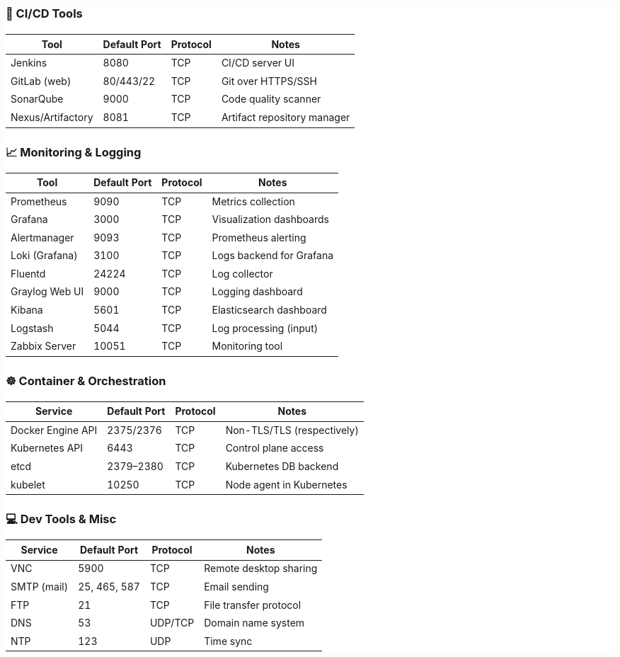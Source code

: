 
### 🧪 CI/CD Tools
| Tool              | Default Port | Protocol | Notes                       |
| ----------------- | ------------ | -------- | --------------------------- |
| Jenkins           | 8080         | TCP      | CI/CD server UI             |
| GitLab (web)      | 80/443/22    | TCP      | Git over HTTPS/SSH          |
| SonarQube         | 9000         | TCP      | Code quality scanner        |
| Nexus/Artifactory | 8081         | TCP      | Artifact repository manager |

 ### 📈 Monitoring & Logging
 | Tool           | Default Port | Protocol | Notes                    |
| -------------- | ------------ | -------- | ------------------------ |
| Prometheus     | 9090         | TCP      | Metrics collection       |
| Grafana        | 3000         | TCP      | Visualization dashboards |
| Alertmanager   | 9093         | TCP      | Prometheus alerting      |
| Loki (Grafana) | 3100         | TCP      | Logs backend for Grafana |
| Fluentd        | 24224        | TCP      | Log collector            |
| Graylog Web UI | 9000         | TCP      | Logging dashboard        |
| Kibana         | 5601         | TCP      | Elasticsearch dashboard  |
| Logstash       | 5044         | TCP      | Log processing (input)   |
| Zabbix Server  | 10051        | TCP      | Monitoring tool          |


### ☸️ Container & Orchestration
| Service           | Default Port | Protocol | Notes                      |
| ----------------- | ------------ | -------- | -------------------------- |
| Docker Engine API | 2375/2376    | TCP      | Non-TLS/TLS (respectively) |
| Kubernetes API    | 6443         | TCP      | Control plane access       |
| etcd              | 2379–2380    | TCP      | Kubernetes DB backend      |
| kubelet           | 10250        | TCP      | Node agent in Kubernetes   |


### 💻 Dev Tools & Misc
| Service     | Default Port | Protocol | Notes                  |
| ----------- | ------------ | -------- | ---------------------- |
| VNC         | 5900         | TCP      | Remote desktop sharing |
| SMTP (mail) | 25, 465, 587 | TCP      | Email sending          |
| FTP         | 21           | TCP      | File transfer protocol |
| DNS         | 53           | UDP/TCP  | Domain name system     |
| NTP         | 123          | UDP      | Time sync              |



